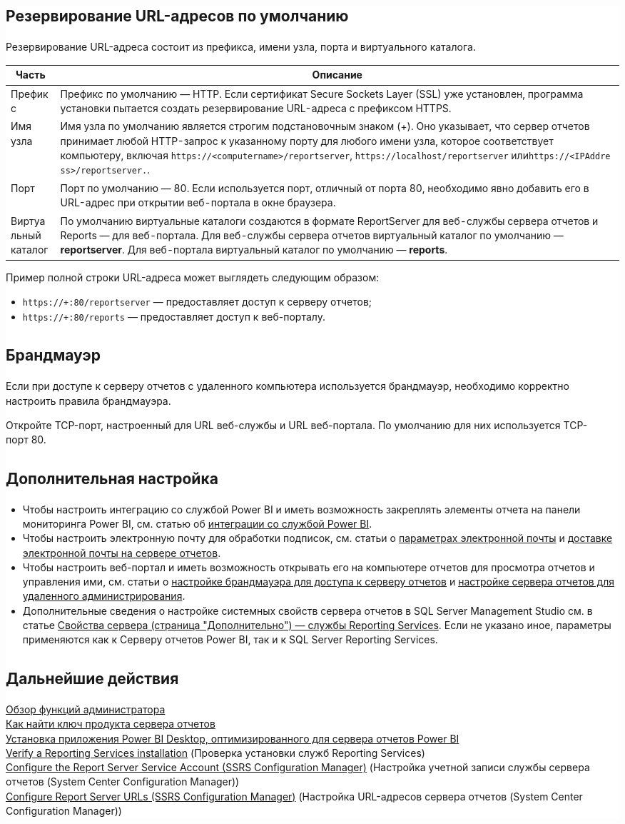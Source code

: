 ## <a name="default-url-reservations"></a>Резервирование URL-адресов по умолчанию

Резервирование URL-адреса состоит из префикса, имени узла, порта и виртуального каталога.

| Часть | Описание |
| --- | --- |
| Префикс |Префикс по умолчанию — HTTP. Если сертификат Secure Sockets Layer (SSL) уже установлен, программа установки пытается создать резервирование URL-адреса с префиксом HTTPS. |
| Имя узла |Имя узла по умолчанию является строгим подстановочным знаком (+). Оно указывает, что сервер отчетов принимает любой HTTP-запрос к указанному порту для любого имени узла, которое соответствует компьютеру, включая `https://<computername>/reportserver`, `https://localhost/reportserver` или`https://<IPAddress>/reportserver.`. |
| Порт |Порт по умолчанию — 80. Если используется порт, отличный от порта 80, необходимо явно добавить его в URL-адрес при открытии веб-портала в окне браузера. |
| Виртуальный каталог |По умолчанию виртуальные каталоги создаются в формате ReportServer для веб-службы сервера отчетов и Reports — для веб-портала. Для веб-службы сервера отчетов виртуальный каталог по умолчанию — **reportserver**. Для веб-портала виртуальный каталог по умолчанию — **reports**. |

Пример полной строки URL-адреса может выглядеть следующим образом:

* `https://+:80/reportserver` — предоставляет доступ к серверу отчетов;
* `https://+:80/reports` — предоставляет доступ к веб-порталу.

## <a name="firewall"></a>Брандмауэр

Если при доступе к серверу отчетов с удаленного компьютера используется брандмауэр, необходимо корректно настроить правила брандмауэра.

Откройте TCP-порт, настроенный для URL веб-службы и URL веб-портала. По умолчанию для них используется TCP-порт 80.

## <a name="additional-configuration"></a>Дополнительная настройка

* Чтобы настроить интеграцию со службой Power BI и иметь возможность закреплять элементы отчета на панели мониторинга Power BI, см. статью об [интеграции со службой Power BI](https://docs.microsoft.com/sql/reporting-services/install-windows/power-bi-report-server-integration-configuration-manager).
* Чтобы настроить электронную почту для обработки подписок, см. статьи о [параметрах электронной почты](https://docs.microsoft.com/sql/reporting-services/install-windows/e-mail-settings-reporting-services-native-mode-configuration-manager) и [доставке электронной почты на сервере отчетов](https://docs.microsoft.com/sql/reporting-services/subscriptions/e-mail-delivery-in-reporting-services).
* Чтобы настроить веб-портал и иметь возможность открывать его на компьютере отчетов для просмотра отчетов и управления ими, см. статьи о [настройке брандмауэра для доступа к серверу отчетов](https://docs.microsoft.com/sql/reporting-services/report-server/configure-a-firewall-for-report-server-access) и [настройке сервера отчетов для удаленного администрирования](https://docs.microsoft.com/sql/reporting-services/report-server/configure-a-report-server-for-remote-administration).
* Дополнительные сведения о настройке системных свойств сервера отчетов в SQL Server Management Studio см. в статье [Свойства сервера (страница "Дополнительно") — службы Reporting Services](https://docs.microsoft.com/sql/reporting-services/tools/server-properties-advanced-page-reporting-services). Если не указано иное, параметры применяются как к Серверу отчетов Power BI, так и к SQL Server Reporting Services.

## <a name="next-steps"></a>Дальнейшие действия

[Обзор функций администратора](admin-handbook-overview.md)  
[Как найти ключ продукта сервера отчетов](find-product-key.md)  
[Установка приложения Power BI Desktop, оптимизированного для сервера отчетов Power BI](install-powerbi-desktop.md)  
[Verify a Reporting Services installation](https://docs.microsoft.com/sql/reporting-services/install-windows/verify-a-reporting-services-installation) (Проверка установки служб Reporting Services)  
[Configure the Report Server Service Account (SSRS Configuration Manager)](https://docs.microsoft.com/sql/reporting-services/install-windows/configure-the-report-server-service-account-ssrs-configuration-manager) (Настройка учетной записи службы сервера отчетов (System Center Configuration Manager))  
[Configure Report Server URLs (SSRS Configuration Manager)](https://docs.microsoft.com/sql/reporting-services/install-windows/configure-report-server-urls-ssrs-configuration-manager) (Настройка URL-адресов сервера отчетов (System Center Configuration Manager))  